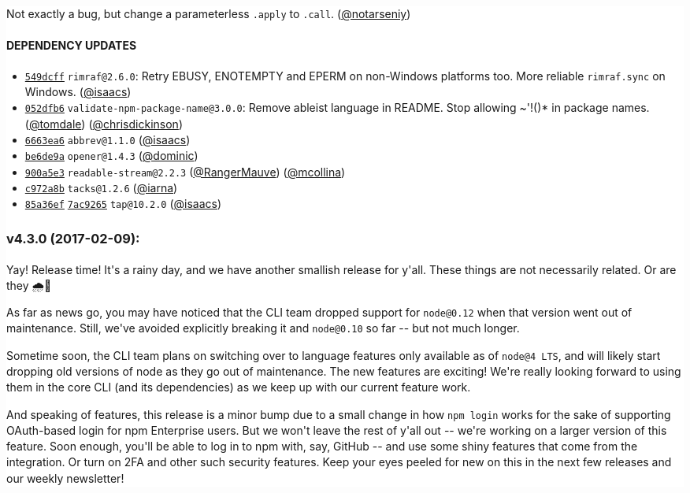   Not exactly a bug, but change a parameterless `.apply` to `.call`.
  ([@notarseniy](https://github.com/notarseniy))

#### DEPENDENCY UPDATES

* [`549dcff`](https://github.com/npm/npm/commit/549dcff58c7aaa1e7ba71abaa14008fdf2697297)
  `rimraf@2.6.0`:
  Retry EBUSY, ENOTEMPTY and EPERM on non-Windows platforms too.
  More reliable `rimraf.sync` on Windows.
  ([@isaacs](https://github.com/isaacs))
* [`052dfb6`](https://github.com/npm/npm/commit/052dfb623da508f2b5f681da0258125552a18a4a)
  `validate-npm-package-name@3.0.0`:
  Remove ableist language in README.
  Stop allowing ~'!()* in package names.
  ([@tomdale](https://github.com/tomdale))
  ([@chrisdickinson](https://github.com/chrisdickinson))
* [`6663ea6`](https://github.com/npm/npm/commit/6663ea6ac0f0ecec5a3f04a3c01a71499632f4dc)
  `abbrev@1.1.0` ([@isaacs](https://github.com/isaacs))
* [`be6de9a`](https://github.com/npm/npm/commit/be6de9aab9e20b6eac70884e8626161eebf8721a)
  `opener@1.4.3` ([@dominic](https://github.com/dominic))
* [`900a5e3`](https://github.com/npm/npm/commit/900a5e3e3411ec221306455f99b24b9ce35757c0)
  `readable-stream@2.2.3` ([@RangerMauve](https://github.com/RangerMauve)) ([@mcollina](https://github.com/mcollina))
* [`c972a8b`](https://github.com/npm/npm/commit/c972a8b0f20a61a79c45b6642f870bea8c55c7e4)
  `tacks@1.2.6`
  ([@iarna](https://github.com/iarna))
* [`85a36ef`](https://github.com/npm/npm/commit/85a36efdac0c24501876875cb9ad40292024e0b0)
  [`7ac9265`](https://github.com/npm/npm/commit/7ac9265c56b4d9eeaca6fcfb29513f301713e7bb)
  `tap@10.2.0`
  ([@isaacs](https://github.com/saacs))

### v4.3.0 (2017-02-09):

Yay! Release time! It's a rainy day, and we have another smallish release for
y'all. These things are not necessarily related. Or are they 🌧🤔

As far as news go, you may have noticed that the CLI team dropped support for
`node@0.12` when that version went out of maintenance. Still, we've avoided
explicitly breaking it and `node@0.10` so far -- but not much longer.

Sometime soon, the CLI team plans on switching over to language features only
available as of `node@4 LTS`, and will likely start dropping old versions of node
as they go out of maintenance. The new features are exciting! We're really
looking forward to using them in the core CLI (and its dependencies) as we keep up
with our current feature work.

And speaking of features, this release is a minor bump due to a small change in
how `npm login` works for the sake of supporting OAuth-based login for npm
Enterprise users. But we won't leave the rest of y'all out -- we're working on a
larger version of this feature. Soon enough, you'll be able to log in to npm
with, say, GitHub -- and use some shiny features that come from the integration.
Or turn on 2FA and other such security features. Keep your eyes peeled for new
on this in the next few releases and our weekly newsletter!
